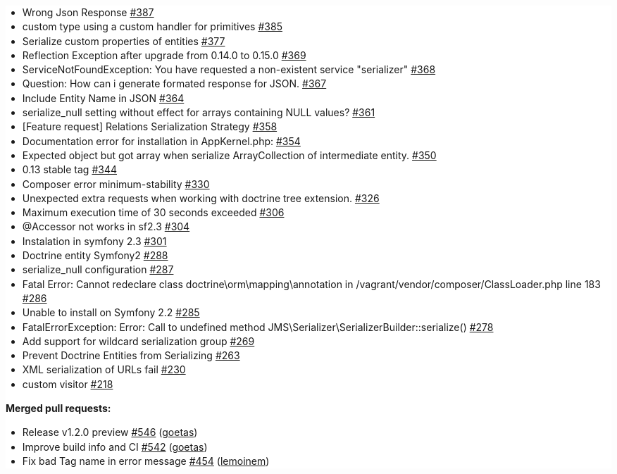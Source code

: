 - Wrong Json Response  [\#387](https://github.com/schmittjoh/JMSSerializerBundle/issues/387)
- custom type using a custom handler for primitives [\#385](https://github.com/schmittjoh/JMSSerializerBundle/issues/385)
- Serialize custom properties of entities [\#377](https://github.com/schmittjoh/JMSSerializerBundle/issues/377)
- Reflection Exception after upgrade from 0.14.0 to 0.15.0 [\#369](https://github.com/schmittjoh/JMSSerializerBundle/issues/369)
- ServiceNotFoundException: You have requested a non-existent service \"serializer\" [\#368](https://github.com/schmittjoh/JMSSerializerBundle/issues/368)
- Question: How can i generate formated response for  JSON. [\#367](https://github.com/schmittjoh/JMSSerializerBundle/issues/367)
- Include Entity Name in JSON [\#364](https://github.com/schmittjoh/JMSSerializerBundle/issues/364)
- serialize\_null setting without effect for arrays containing NULL values? [\#361](https://github.com/schmittjoh/JMSSerializerBundle/issues/361)
- \[Feature request\] Relations Serialization Strategy [\#358](https://github.com/schmittjoh/JMSSerializerBundle/issues/358)
- Documentation error for installation in AppKernel.php:  [\#354](https://github.com/schmittjoh/JMSSerializerBundle/issues/354)
- Expected object but got array when serialize ArrayCollection of intermediate entity. [\#350](https://github.com/schmittjoh/JMSSerializerBundle/issues/350)
- 0.13 stable tag [\#344](https://github.com/schmittjoh/JMSSerializerBundle/issues/344)
- Composer error minimum-stability [\#330](https://github.com/schmittjoh/JMSSerializerBundle/issues/330)
- Unexpected extra requests when working with doctrine tree extension. [\#326](https://github.com/schmittjoh/JMSSerializerBundle/issues/326)
- Maximum execution time of 30 seconds exceeded [\#306](https://github.com/schmittjoh/JMSSerializerBundle/issues/306)
- @Accessor not works in sf2.3 [\#304](https://github.com/schmittjoh/JMSSerializerBundle/issues/304)
- Instalation in symfony 2.3 [\#301](https://github.com/schmittjoh/JMSSerializerBundle/issues/301)
- Doctrine entity Symfony2 [\#288](https://github.com/schmittjoh/JMSSerializerBundle/issues/288)
- serialize\_null configuration [\#287](https://github.com/schmittjoh/JMSSerializerBundle/issues/287)
- Fatal Error: Cannot redeclare class doctrine\orm\mapping\annotation in /vagrant/vendor/composer/ClassLoader.php line 183 [\#286](https://github.com/schmittjoh/JMSSerializerBundle/issues/286)
- Unable to install on Symfony 2.2 [\#285](https://github.com/schmittjoh/JMSSerializerBundle/issues/285)
- FatalErrorException: Error: Call to undefined method JMS\Serializer\SerializerBuilder::serialize\(\) [\#278](https://github.com/schmittjoh/JMSSerializerBundle/issues/278)
- Add support for wildcard serialization group [\#269](https://github.com/schmittjoh/JMSSerializerBundle/issues/269)
- Prevent Doctrine Entities from Serializing [\#263](https://github.com/schmittjoh/JMSSerializerBundle/issues/263)
- XML serialization of URLs fail [\#230](https://github.com/schmittjoh/JMSSerializerBundle/issues/230)
- custom visitor [\#218](https://github.com/schmittjoh/JMSSerializerBundle/issues/218)

**Merged pull requests:**

- Release v1.2.0 preview [\#546](https://github.com/schmittjoh/JMSSerializerBundle/pull/546) ([goetas](https://github.com/goetas))
- Improve build info and CI [\#542](https://github.com/schmittjoh/JMSSerializerBundle/pull/542) ([goetas](https://github.com/goetas))
- Fix bad Tag name in error message [\#454](https://github.com/schmittjoh/JMSSerializerBundle/pull/454) ([lemoinem](https://github.com/lemoinem))
